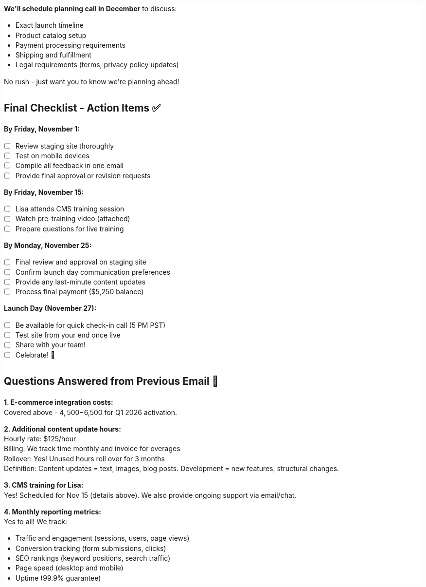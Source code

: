 **We'll schedule planning call in December** to discuss:
- Exact launch timeline
- Product catalog setup
- Payment processing requirements
- Shipping and fulfillment
- Legal requirements (terms, privacy policy updates)

No rush - just want you to know we're planning ahead!

## Final Checklist - Action Items ✅

**By Friday, November 1:**
- [ ] Review staging site thoroughly
- [ ] Test on mobile devices
- [ ] Compile all feedback in one email
- [ ] Provide final approval or revision requests

**By Friday, November 15:**
- [ ] Lisa attends CMS training session
- [ ] Watch pre-training video (attached)
- [ ] Prepare questions for live training

**By Monday, November 25:**
- [ ] Final review and approval on staging site
- [ ] Confirm launch day communication preferences
- [ ] Provide any last-minute content updates
- [ ] Process final payment ($5,250 balance)

**Launch Day (November 27):**
- [ ] Be available for quick check-in call (5 PM PST)
- [ ] Test site from your end once live
- [ ] Share with your team!
- [ ] Celebrate! 🎊

## Questions Answered from Previous Email 💬

**1. E-commerce integration costs:**  
Covered above - $4,500-$6,500 for Q1 2026 activation.

**2. Additional content update hours:**  
Hourly rate: $125/hour  
Billing: We track time monthly and invoice for overages  
Rollover: Yes! Unused hours roll over for 3 months  
Definition: Content updates = text, images, blog posts. Development = new features, structural changes.

**3. CMS training for Lisa:**  
Yes! Scheduled for Nov 15 (details above). We also provide ongoing support via email/chat.

**4. Monthly reporting metrics:**  
Yes to all! We track:
- Traffic and engagement (sessions, users, page views)
- Conversion tracking (form submissions, clicks)
- SEO rankings (keyword positions, search traffic)
- Page speed (desktop and mobile)
- Uptime (99.9% guarantee)
